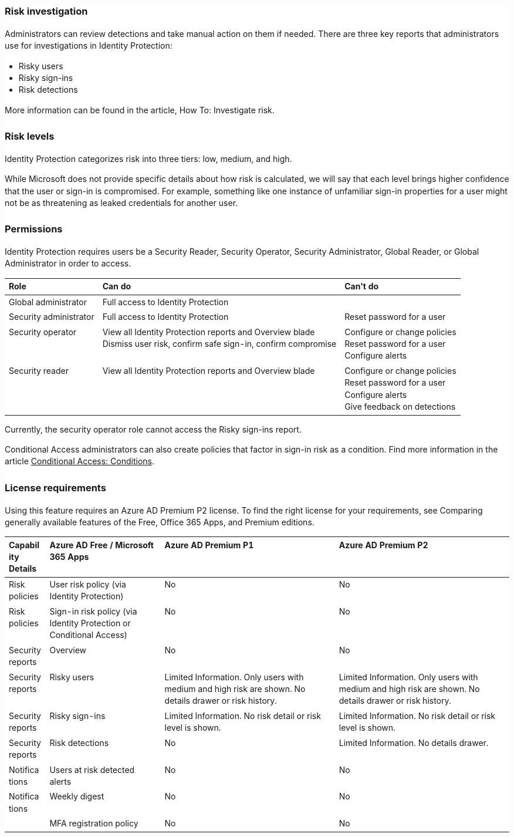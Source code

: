 ### Risk investigation

Administrators can review detections and take manual action on them if needed. There are three key reports that administrators use for investigations in Identity Protection:

- Risky users
- Risky sign-ins
- Risk detections

More information can be found in the article, How To: Investigate risk.

### Risk levels

Identity Protection categorizes risk into three tiers: low, medium, and high.

While Microsoft does not provide specific details about how risk is calculated, we will say that each level brings higher confidence that the user or sign-in is compromised. For example, something like one instance of unfamiliar sign-in properties for a user might not be as threatening as leaked credentials for another user.

### Permissions

Identity Protection requires users be a Security Reader, Security Operator, Security Administrator, Global Reader, or Global Administrator in order to access.

|Role	|Can do	|Can't do|
|:--|:--|:--|
|Global administrator	|Full access to Identity Protection	||
|Security administrator	|Full access to Identity Protection	|Reset password for a user|
|Security operator	|View all Identity Protection reports and Overview blade<br />Dismiss user risk, confirm safe sign-in, confirm compromise|Configure or change policies</br>Reset password for a user<br />Configure alerts|
|Security reader	|View all Identity Protection reports and Overview blade|Configure or change policies<br />Reset password for a user<br />Configure alerts<br />Give feedback on detections|

Currently, the security operator role cannot access the Risky sign-ins report.

Conditional Access administrators can also create policies that factor in sign-in risk as a condition. Find more information in the article [Conditional Access: Conditions](https://docs.microsoft.com/en-us/azure/active-directory/conditional-access/concept-conditional-access-conditions#sign-in-risk).

### License requirements

Using this feature requires an Azure AD Premium P2 license. To find the right license for your requirements, see Comparing generally available features of the Free, Office 365 Apps, and Premium editions.

|Capability	Details	|Azure AD Free / Microsoft 365 Apps	|Azure AD Premium P1	|Azure AD Premium P2|
|:--|:--|:--|:--|
|Risk policies	|User risk policy (via Identity Protection)|	No	|No|	Yes|
|Risk policies	|Sign-in risk policy (via Identity Protection or Conditional Access)|	No	|No|	Yes|
|Security reports|	Overview|	No	|No|	Yes|
|Security reports	|Risky users	|Limited Information. Only users with medium and high risk are shown. No details drawer or risk history.	|Limited Information. Only users with medium and high risk are shown. No details drawer or risk history.	|Full access|
|Security reports	|Risky sign-ins	|Limited Information. No risk detail or risk level is shown.|	Limited Information. No risk detail or risk level is shown.	|Full access|
|Security reports	|Risk detections	|No	|Limited Information. No details drawer.	|Full access|
|Notifications	|Users at risk detected alerts	|No	|No|	Yes|
|Notifications	|Weekly digest	|No	|No|	Yes|
||MFA registration policy	|No	|No|	Yes|
